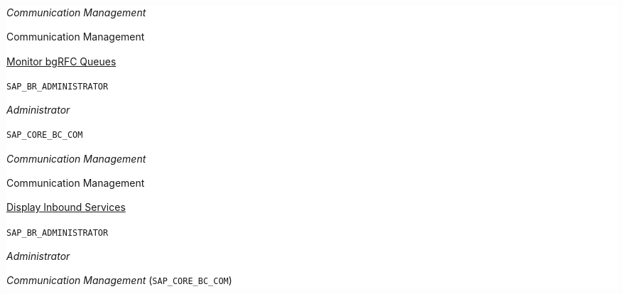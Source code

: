 *Communication Management*



</td>
</tr>
<tr>
<td valign="top">

Communication Management



</td>
<td valign="top">

[Monitor bgRFC Queues](monitor-bgrfc-queues-e7d35d3.md) 



</td>
<td valign="top">

`SAP_BR_ADMINISTRATOR` 

*Administrator*



</td>
<td valign="top">

`SAP_CORE_BC_COM`

*Communication Management*



</td>
</tr>
<tr>
<td valign="top">

Communication Management



</td>
<td valign="top">

[Display Inbound Services](display-inbound-services-e939433.md)



</td>
<td valign="top">

`SAP_BR_ADMINISTRATOR` 

*Administrator*



</td>
<td valign="top">

*Communication Management* \(`SAP_CORE_BC_COM`\)

